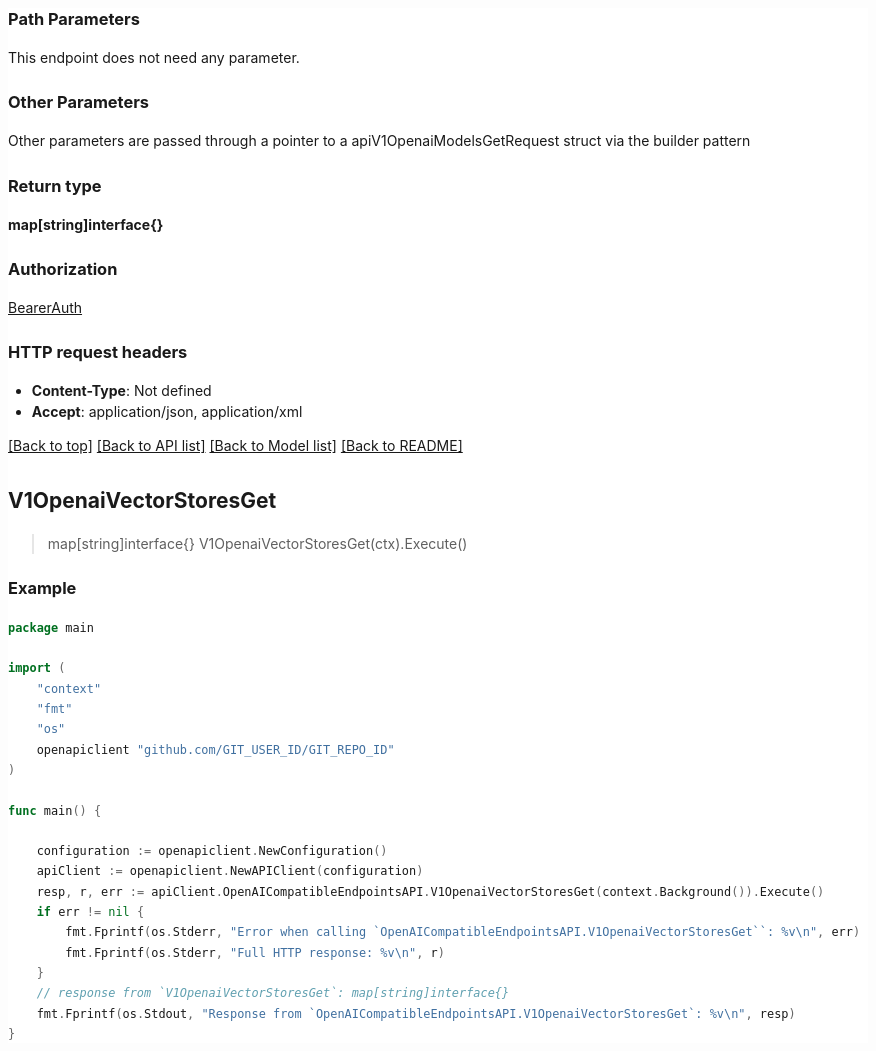 ### Path Parameters

This endpoint does not need any parameter.

### Other Parameters

Other parameters are passed through a pointer to a apiV1OpenaiModelsGetRequest struct via the builder pattern


### Return type

**map[string]interface{}**

### Authorization

[BearerAuth](../README.md#BearerAuth)

### HTTP request headers

- **Content-Type**: Not defined
- **Accept**: application/json, application/xml

[[Back to top]](#) [[Back to API list]](../README.md#documentation-for-api-endpoints)
[[Back to Model list]](../README.md#documentation-for-models)
[[Back to README]](../README.md)


## V1OpenaiVectorStoresGet

> map[string]interface{} V1OpenaiVectorStoresGet(ctx).Execute()





### Example

```go
package main

import (
	"context"
	"fmt"
	"os"
	openapiclient "github.com/GIT_USER_ID/GIT_REPO_ID"
)

func main() {

	configuration := openapiclient.NewConfiguration()
	apiClient := openapiclient.NewAPIClient(configuration)
	resp, r, err := apiClient.OpenAICompatibleEndpointsAPI.V1OpenaiVectorStoresGet(context.Background()).Execute()
	if err != nil {
		fmt.Fprintf(os.Stderr, "Error when calling `OpenAICompatibleEndpointsAPI.V1OpenaiVectorStoresGet``: %v\n", err)
		fmt.Fprintf(os.Stderr, "Full HTTP response: %v\n", r)
	}
	// response from `V1OpenaiVectorStoresGet`: map[string]interface{}
	fmt.Fprintf(os.Stdout, "Response from `OpenAICompatibleEndpointsAPI.V1OpenaiVectorStoresGet`: %v\n", resp)
}
```
